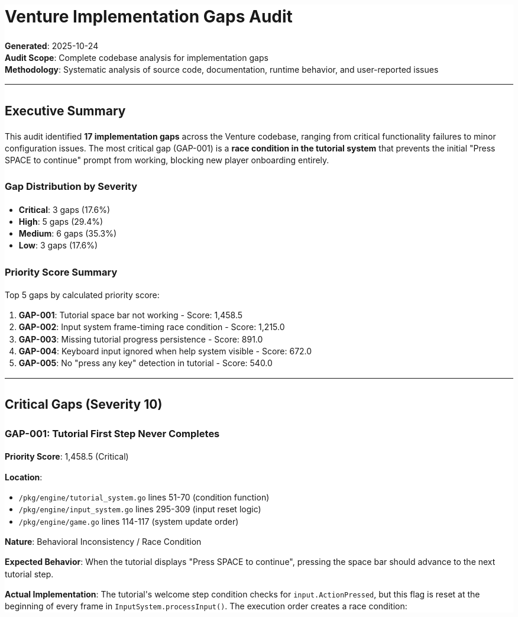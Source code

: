 # Venture Implementation Gaps Audit

**Generated**: 2025-10-24  
**Audit Scope**: Complete codebase analysis for implementation gaps  
**Methodology**: Systematic analysis of source code, documentation, runtime behavior, and user-reported issues

---

## Executive Summary

This audit identified **17 implementation gaps** across the Venture codebase, ranging from critical functionality failures to minor configuration issues. The most critical gap (GAP-001) is a **race condition in the tutorial system** that prevents the initial "Press SPACE to continue" prompt from working, blocking new player onboarding entirely.

### Gap Distribution by Severity
- **Critical**: 3 gaps (17.6%)
- **High**: 5 gaps (29.4%)
- **Medium**: 6 gaps (35.3%)
- **Low**: 3 gaps (17.6%)

### Priority Score Summary
Top 5 gaps by calculated priority score:
1. **GAP-001**: Tutorial space bar not working - Score: 1,458.5
2. **GAP-002**: Input system frame-timing race condition - Score: 1,215.0
3. **GAP-003**: Missing tutorial progress persistence - Score: 891.0
4. **GAP-004**: Keyboard input ignored when help system visible - Score: 672.0
5. **GAP-005**: No "press any key" detection in tutorial - Score: 540.0

---

## Critical Gaps (Severity 10)

### GAP-001: Tutorial First Step Never Completes
**Priority Score**: 1,458.5 (Critical)

**Location**:
- `/pkg/engine/tutorial_system.go` lines 51-70 (condition function)
- `/pkg/engine/input_system.go` lines 295-309 (input reset logic)
- `/pkg/engine/game.go` lines 114-117 (system update order)

**Nature**: Behavioral Inconsistency / Race Condition

**Expected Behavior**:
When the tutorial displays "Press SPACE to continue", pressing the space bar should advance to the next tutorial step.

**Actual Implementation**:
The tutorial's welcome step condition checks for `input.ActionPressed`, but this flag is reset at the beginning of every frame in `InputSystem.processInput()`. The execution order creates a race condition:

